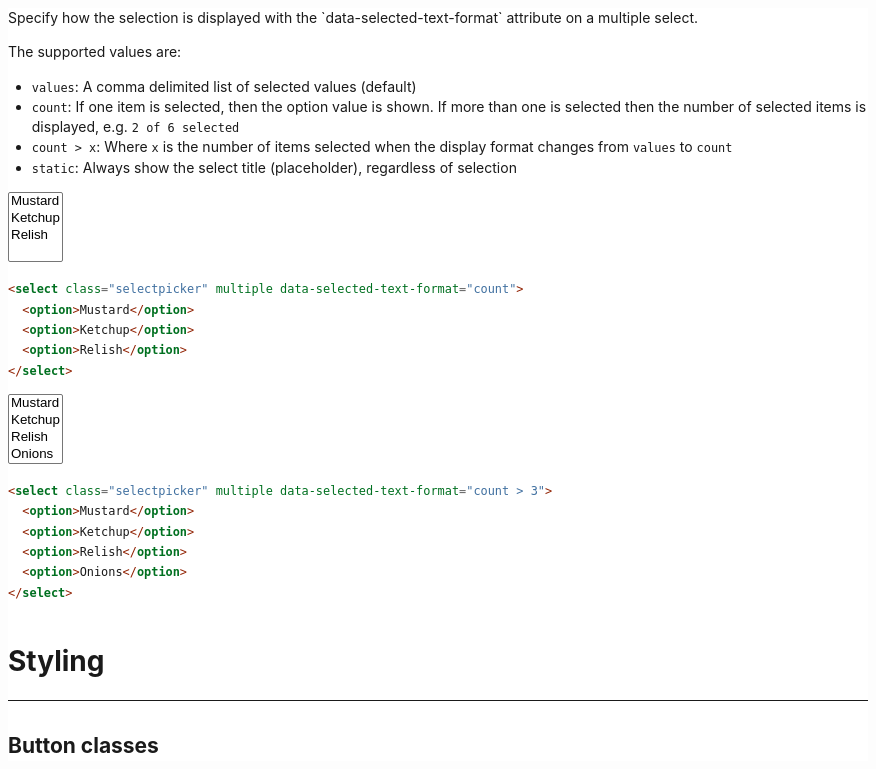 <p id="titleMultiplesFormat"></p>
Specify how the selection is displayed with the `data-selected-text-format` attribute on a multiple select.

The supported values are:

* `values`: A comma delimited list of selected values (default)
* `count`: If one item is selected, then the option value is shown. If more than one is selected then the number of selected items is displayed, e.g. `2 of 6 selected`
* `count > x`: Where `x` is the number of items selected when the display format changes from `values` to `count`
* `static`: Always show the select title (placeholder), regardless of selection

<div class="bs-docs-example">
  <select class="selectpicker" multiple data-selected-text-format="count">
    <option>Mustard</option>
    <option>Ketchup</option>
    <option>Relish</option>
  </select>
</div>

```html
<select class="selectpicker" multiple data-selected-text-format="count">
  <option>Mustard</option>
  <option>Ketchup</option>
  <option>Relish</option>
</select>
```

<div class="bs-docs-example">
  <select class="selectpicker" multiple data-selected-text-format="count > 3">
    <option>Mustard</option>
    <option>Ketchup</option>
    <option>Relish</option>
    <option>Onions</option>
  </select>
</div>

```html
<select class="selectpicker" multiple data-selected-text-format="count > 3">
  <option>Mustard</option>
  <option>Ketchup</option>
  <option>Relish</option>
  <option>Onions</option>
</select>
```

# Styling

---

## Button classes
